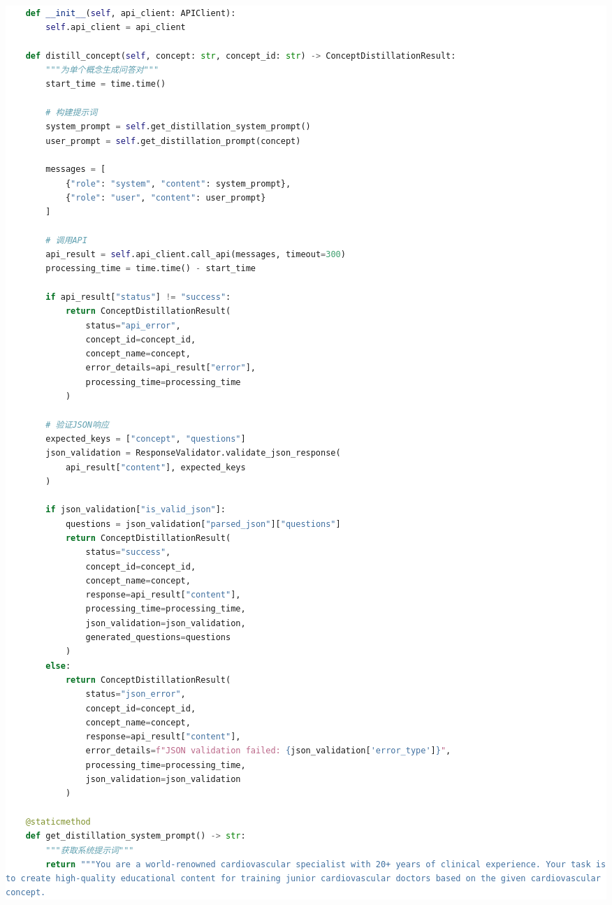 ```python
    def __init__(self, api_client: APIClient):
        self.api_client = api_client

    def distill_concept(self, concept: str, concept_id: str) -> ConceptDistillationResult:
        """为单个概念生成问答对"""
        start_time = time.time()
      
        # 构建提示词
        system_prompt = self.get_distillation_system_prompt()
        user_prompt = self.get_distillation_prompt(concept)
      
        messages = [
            {"role": "system", "content": system_prompt},
            {"role": "user", "content": user_prompt}
        ]

        # 调用API
        api_result = self.api_client.call_api(messages, timeout=300)
        processing_time = time.time() - start_time

        if api_result["status"] != "success":
            return ConceptDistillationResult(
                status="api_error",
                concept_id=concept_id,
                concept_name=concept,
                error_details=api_result["error"],
                processing_time=processing_time
            )

        # 验证JSON响应
        expected_keys = ["concept", "questions"]
        json_validation = ResponseValidator.validate_json_response(
            api_result["content"], expected_keys
        )
      
        if json_validation["is_valid_json"]:
            questions = json_validation["parsed_json"]["questions"]
            return ConceptDistillationResult(
                status="success",
                concept_id=concept_id,
                concept_name=concept,
                response=api_result["content"],
                processing_time=processing_time,
                json_validation=json_validation,
                generated_questions=questions
            )
        else:
            return ConceptDistillationResult(
                status="json_error",
                concept_id=concept_id,
                concept_name=concept,
                response=api_result["content"],
                error_details=f"JSON validation failed: {json_validation['error_type']}",
                processing_time=processing_time,
                json_validation=json_validation
            )

    @staticmethod
    def get_distillation_system_prompt() -> str:
        """获取系统提示词"""
        return """You are a world-renowned cardiovascular specialist with 20+ years of clinical experience. Your task is to create high-quality educational content for training junior cardiovascular doctors based on the given cardiovascular concept.
```